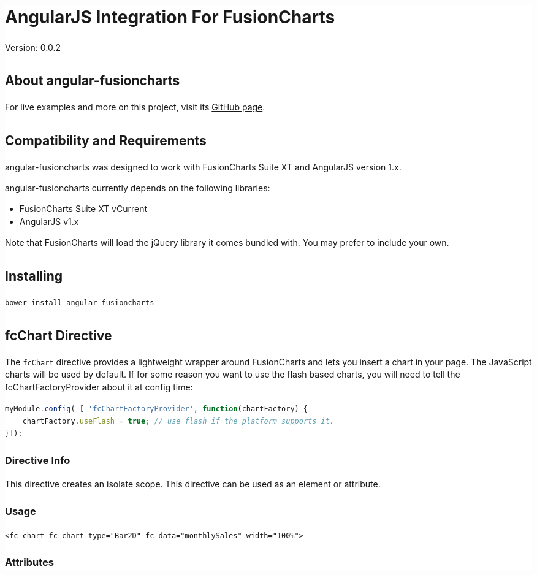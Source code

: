 # AngularJS Integration For FusionCharts

Version: 0.0.2

## About angular-fusioncharts

For live examples and more on this project, visit its [GitHub page](http://sungard-labs.github.io/angular-fusioncharts).

## Compatibility and Requirements

angular-fusioncharts was designed to work with FusionCharts Suite XT and AngularJS version 1.x.

angular-fusioncharts currently depends on the following libraries:

- [FusionCharts Suite XT](http://www.fusioncharts.com) vCurrent
- [AngularJS](http://www.angularjs.org) v1.x

Note that FusionCharts will load the jQuery library it comes bundled with. You may prefer to include your own.

## Installing

```
bower install angular-fusioncharts
```

## fcChart Directive

The ```fcChart``` directive provides a lightweight wrapper around FusionCharts and lets you insert a chart in your page. The JavaScript charts will be used by default. If for some reason you want to use the flash based charts, you will need to
tell the fcChartFactoryProvider about it at config time:

```javascript
myModule.config( [ 'fcChartFactoryProvider', function(chartFactory) {
    chartFactory.useFlash = true; // use flash if the platform supports it.
}]);
```

### Directive Info

This directive creates an isolate scope.
This directive can be used as an element or attribute.

### Usage

```
<fc-chart fc-chart-type="Bar2D" fc-data="monthlySales" width="100%">
```

### Attributes

